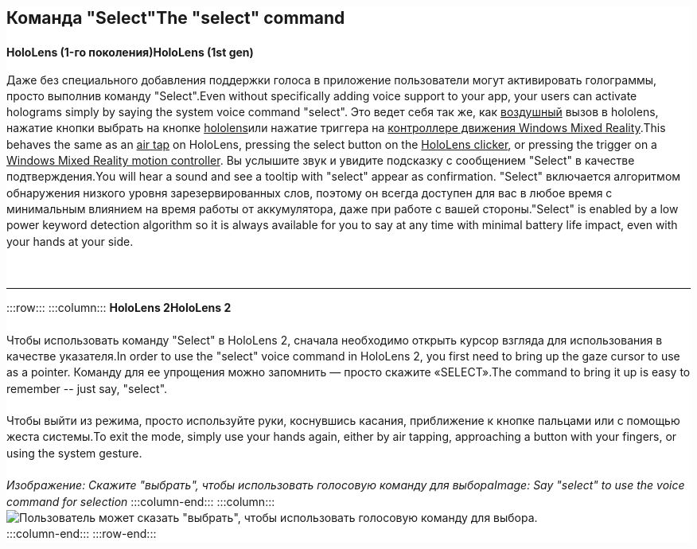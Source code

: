 ## <a name="the-select-command"></a><span data-ttu-id="c16f7-126">Команда "Select"</span><span class="sxs-lookup"><span data-stu-id="c16f7-126">The "select" command</span></span>

<span data-ttu-id="c16f7-127">**HoloLens (1-го поколения)**</span><span class="sxs-lookup"><span data-stu-id="c16f7-127">**HoloLens (1st gen)**</span></span>

<span data-ttu-id="c16f7-128">Даже без специального добавления поддержки голоса в приложение пользователи могут активировать голограммы, просто выполнив команду "Select".</span><span class="sxs-lookup"><span data-stu-id="c16f7-128">Even without specifically adding voice support to your app, your users can activate holograms simply by saying the system voice command "select".</span></span> <span data-ttu-id="c16f7-129">Это ведет себя так же, как [воздушный](gaze-and-commit.md#composite-gestures) вызов в hololens, нажатие кнопки выбрать на кнопке [hololens](https://docs.microsoft.com/hololens/hololens1-clicker)или нажатие триггера на [контроллере движения Windows Mixed Reality](motion-controllers.md).</span><span class="sxs-lookup"><span data-stu-id="c16f7-129">This behaves the same as an [air tap](gaze-and-commit.md#composite-gestures) on HoloLens, pressing the select button on the [HoloLens clicker](https://docs.microsoft.com/hololens/hololens1-clicker), or pressing the trigger on a [Windows Mixed Reality motion controller](motion-controllers.md).</span></span> <span data-ttu-id="c16f7-130">Вы услышите звук и увидите подсказку с сообщением "Select" в качестве подтверждения.</span><span class="sxs-lookup"><span data-stu-id="c16f7-130">You will hear a sound and see a tooltip with "select" appear as confirmation.</span></span> <span data-ttu-id="c16f7-131">"Select" включается алгоритмом обнаружения низкого уровня зарезервированных слов, поэтому он всегда доступен для вас в любое время с минимальным влиянием на время работы от аккумулятора, даже при работе с вашей стороны.</span><span class="sxs-lookup"><span data-stu-id="c16f7-131">"Select" is enabled by a low power keyword detection algorithm so it is always available for you to say at any time with minimal battery life impact, even with your hands at your side.</span></span>

<br>

---

:::row:::
    :::column:::
        <span data-ttu-id="c16f7-132">**HoloLens 2**</span><span class="sxs-lookup"><span data-stu-id="c16f7-132">**HoloLens 2**</span></span><br><br>
        <span data-ttu-id="c16f7-133">Чтобы использовать команду "Select" в HoloLens 2, сначала необходимо открыть курсор взгляда для использования в качестве указателя.</span><span class="sxs-lookup"><span data-stu-id="c16f7-133">In order to use the "select" voice command in HoloLens 2, you first need to bring up the gaze cursor to use as a pointer.</span></span> <span data-ttu-id="c16f7-134">Команду для ее упрощения можно запомнить — просто скажите «SELECT».</span><span class="sxs-lookup"><span data-stu-id="c16f7-134">The command to bring it up is easy to remember -- just say, "select".</span></span><br><br>
        <span data-ttu-id="c16f7-135">Чтобы выйти из режима, просто используйте руки, коснувшись касания, приближение к кнопке пальцами или с помощью жеста системы.</span><span class="sxs-lookup"><span data-stu-id="c16f7-135">To exit the mode, simply use your hands again, either by air tapping, approaching a button with your fingers, or using the system gesture.</span></span><br>
        <br>
        <span data-ttu-id="c16f7-136">*Изображение: Скажите "выбрать", чтобы использовать голосовую команду для выбора*</span><span class="sxs-lookup"><span data-stu-id="c16f7-136">*Image: Say "select" to use the voice command for selection*</span></span>
    :::column-end:::
        :::column:::
       ![Пользователь может сказать "выбрать", чтобы использовать голосовую команду для выбора.](images/kma-voice-select-00170.jpg)<br>
    :::column-end:::
:::row-end:::
